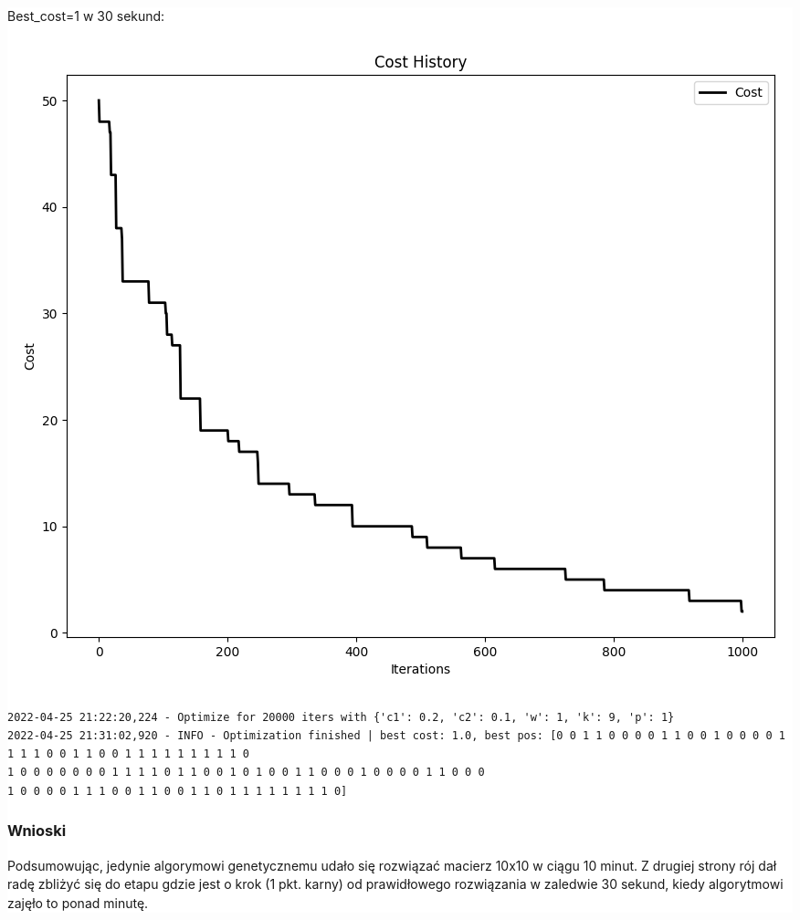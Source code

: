 Best_cost=1 w 30 sekund:

![title](Images/swarm10x10_30sek.png)
```
2022-04-25 21:22:20,224 - Optimize for 20000 iters with {'c1': 0.2, 'c2': 0.1, 'w': 1, 'k': 9, 'p': 1}
2022-04-25 21:31:02,920 - INFO - Optimization finished | best cost: 1.0, best pos: [0 0 1 1 0 0 0 0 1 1 0 0 1 0 0 0 0 1 1 1 1 0 0 1 1 0 0 1 1 1 1 1 1 1 1 1 0 
1 0 0 0 0 0 0 0 1 1 1 1 0 1 1 0 0 1 0 1 0 0 1 1 0 0 0 1 0 0 0 0 1 1 0 0 0 
1 0 0 0 0 1 1 1 0 0 1 1 0 0 1 1 0 1 1 1 1 1 1 1 1 0]
```

### Wnioski
Podsumowując, jedynie algorymowi genetycznemu udało się rozwiązać macierz 10x10 w ciągu 10 minut. Z drugiej strony rój dał radę zbliżyć się do etapu gdzie jest o krok (1 pkt. karny) od prawidłowego rozwiązania w zaledwie 30 sekund, kiedy algorytmowi zajęło to ponad minutę. 
